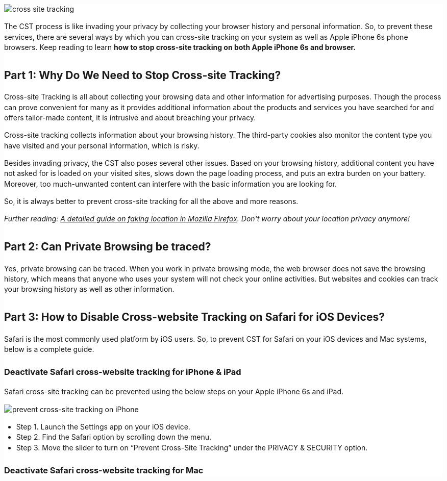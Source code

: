 ![cross site tracking](https://images.wondershare.com/drfone/article/2022/03/cross-site-tracking.jpg)

The CST process is like invading your privacy by collecting your browser history and personal information. So, to prevent these services, there are several ways by which you can cross-site tracking on your system as well as Apple iPhone 6s phone browsers. Keep reading to learn **how to stop cross-site tracking on both Apple iPhone 6s and browser.**

## Part 1: Why Do We Need to Stop Cross-site Tracking?

Cross-site Tracking is all about collecting your browsing data and other information for advertising purposes. Though the process can prove convenient for many as it provides additional information about the products and services you have searched for and offers tailor-made content, it is intrusive and about breaching your privacy.

Cross-site tracking collects information about your browsing history. The third-party cookies also monitor the content type you have visited and your personal information, which is risky.

Besides invading privacy, the CST also poses several other issues. Based on your browsing history, additional content you have not asked for is loaded on your visited sites, slows down the page loading process, and puts an extra burden on your battery. Moreover, too much-unwanted content can interfere with the basic information you are looking for.

So, it is always better to prevent cross-site tracking for all the above and more reasons.

_Further reading: [A detailed guide on faking location in Mozilla Firefox](https://drfone.wondershare.com/fake-location/how-to-fake-your-location-in-firefox-browser.html). Don't worry about your location privacy anymore!_

## Part 2: Can Private Browsing be traced?

Yes, private browsing can be traced. When you work in private browsing mode, the web browser does not save the browsing history, which means that anyone who uses your system will not check your online activities. But websites and cookies can track your browsing history as well as other information.

## Part 3: How to Disable Cross-website Tracking on Safari for iOS Devices?

Safari is the most commonly used platform by iOS users. So, to prevent CST for Safari on your iOS devices and Mac systems, below is a complete guide.

### Deactivate Safari cross-website tracking for iPhone & iPad

Safari cross-site tracking can be prevented using the below steps on your Apple iPhone 6s and iPad.

![prevent cross-site tracking on iPhone](https://images.wondershare.com/drfone/article/2022/03/prevent-cst-iphone-ipad.jpg)

- Step 1. Launch the Settings app on your iOS device.
- Step 2. Find the Safari option by scrolling down the menu.
- Step 3. Move the slider to turn on “Prevent Cross-Site Tracking” under the PRIVACY & SECURITY option.

### Deactivate Safari cross-website tracking for Mac
